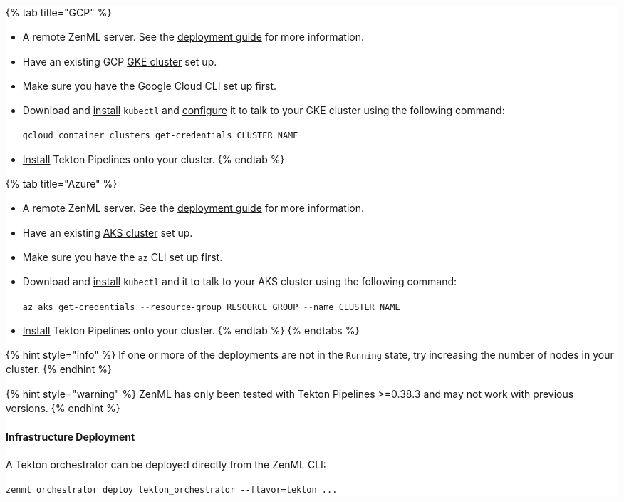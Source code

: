 {% tab title="GCP" %}

* A remote ZenML server. See
  the [deployment guide](/docs/book/platform-guide/set-up-your-mlops-platform/deploy-zenml/deploy-zenml.md) for more information.
* Have an existing GCP [GKE cluster](https://cloud.google.com/kubernetes-engine/docs/quickstart) set up.
* Make sure you have the [Google Cloud CLI](https://cloud.google.com/sdk/docs/install-sdk) set up first.
* Download and [install](https://kubernetes.io/docs/tasks/tools/) `kubectl`
  and [configure](https://cloud.google.com/kubernetes-engine/docs/how-to/cluster-access-for-kubectl) it to talk to your
  GKE cluster using the following command:

  ```powershell
  gcloud container clusters get-credentials CLUSTER_NAME
  ```
* [Install](https://tekton.dev/docs/pipelines/install/) Tekton Pipelines onto your cluster.
  {% endtab %}

{% tab title="Azure" %}

* A remote ZenML server. See
  the [deployment guide](/docs/book/platform-guide/set-up-your-mlops-platform/deploy-zenml/deploy-zenml.md) for more information.
* Have an existing [AKS cluster](https://azure.microsoft.com/en-in/services/kubernetes-service/#documentation) set up.
* Make sure you have the [`az` CLI](https://docs.microsoft.com/en-us/cli/azure/install-azure-cli) set up first.
* Download and [install](https://kubernetes.io/docs/tasks/tools/) `kubectl` and it to talk to your AKS cluster using the
  following command:

  ```powershell
  az aks get-credentials --resource-group RESOURCE_GROUP --name CLUSTER_NAME
  ```
* [Install](https://tekton.dev/docs/pipelines/install/) Tekton Pipelines onto your cluster.
  {% endtab %}
  {% endtabs %}

{% hint style="info" %}
If one or more of the deployments are not in the `Running` state, try increasing the number of nodes in your cluster.
{% endhint %}

{% hint style="warning" %}
ZenML has only been tested with Tekton Pipelines >=0.38.3 and may not work with previous versions.
{% endhint %}

#### Infrastructure Deployment

A Tekton orchestrator can be deployed directly from the ZenML CLI:

```shell
zenml orchestrator deploy tekton_orchestrator --flavor=tekton ...
```
